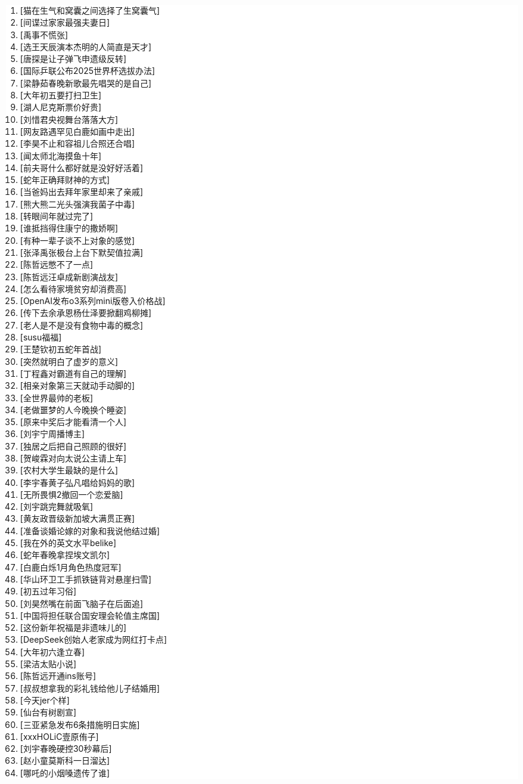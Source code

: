 1. [猫在生气和窝囊之间选择了生窝囊气]
1. [间谍过家家最强夫妻日]
1. [禹事不慌张]
1. [选王天辰演本杰明的人简直是天才]
1. [唐探是让子弹飞申遗级反转]
1. [国际乒联公布2025世界杯选拔办法]
1. [梁静茹春晚新歌最先唱哭的是自己]
1. [大年初五要打扫卫生]
1. [湖人尼克斯票价好贵]
1. [刘惜君央视舞台落落大方]
1. [网友路遇罕见白鹿如画中走出]
1. [李昊不止和容祖儿合照还合唱]
1. [闻太师北海摸鱼十年]
1. [前夫哥什么都好就是没好好活着]
1. [蛇年正确拜财神的方式]
1. [当爸妈出去拜年家里却来了亲戚]
1. [熊大熊二光头强演我菌子中毒]
1. [转眼间年就过完了]
1. [谁抵挡得住康宁的撒娇啊]
1. [有种一辈子谈不上对象的感觉]
1. [张泽禹张极台上台下默契值拉满]
1. [陈哲远憋不了一点]
1. [陈哲远汪卓成新剧演战友]
1. [怎么看待家境贫穷却消费高]
1. [OpenAI发布o3系列mini版卷入价格战]
1. [传下去余承恩杨仕泽要掀翻鸡柳摊]
1. [老人是不是没有食物中毒的概念]
1. [susu福福]
1. [王楚钦初五蛇年首战]
1. [突然就明白了虚岁的意义]
1. [丁程鑫对霸道有自己的理解]
1. [相亲对象第三天就动手动脚的]
1. [全世界最帅的老板]
1. [老做噩梦的人今晚换个睡姿]
1. [原来中奖后才能看清一个人]
1. [刘宇宁周播博主]
1. [独居之后把自己照顾的很好]
1. [贺峻霖对向太说公主请上车]
1. [农村大学生最缺的是什么]
1. [李宇春黄子弘凡唱给妈妈的歌]
1. [无所畏惧2撤回一个恋爱脑]
1. [刘宇跳完舞就吸氧]
1. [黄友政晋级新加坡大满贯正赛]
1. [准备谈婚论嫁的对象和我说他结过婚]
1. [我在外的英文水平belike]
1. [蛇年春晚拿捏埃文凯尔]
1. [白鹿白烁1月角色热度冠军]
1. [华山环卫工手抓铁链背对悬崖扫雪]
1. [初五过年习俗]
1. [刘昊然嘴在前面飞脑子在后面追]
1. [中国将担任联合国安理会轮值主席国]
1. [这份新年祝福是非遗味儿的]
1. [DeepSeek创始人老家成为网红打卡点]
1. [大年初六逢立春]
1. [梁洁太贴小说]
1. [陈哲远开通ins账号]
1. [叔叔想拿我的彩礼钱给他儿子结婚用]
1. [今天jer个样]
1. [仙台有树剧宣]
1. [三亚紧急发布6条措施明日实施]
1. [xxxHOLiC壹原侑子]
1. [刘宇春晚硬控30秒幕后]
1. [赵小童莫斯科一日溜达]
1. [哪吒的小烟嗓遗传了谁]